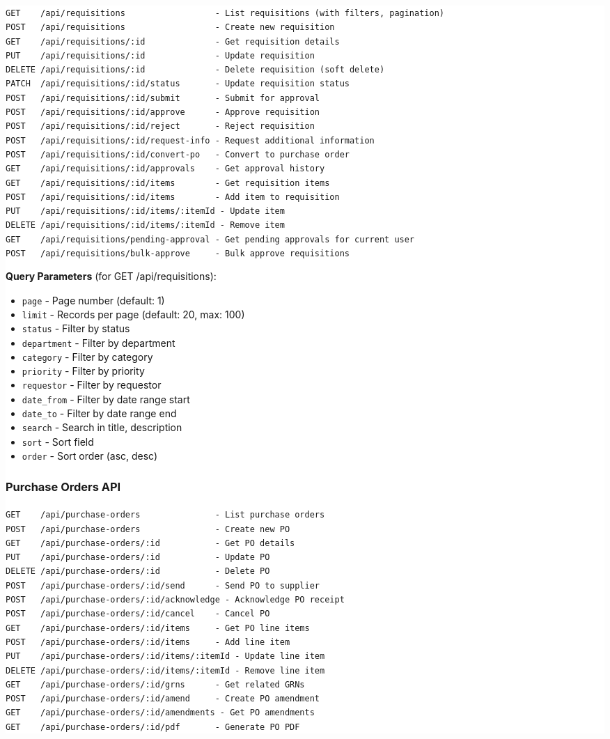 ```
GET    /api/requisitions                  - List requisitions (with filters, pagination)
POST   /api/requisitions                  - Create new requisition
GET    /api/requisitions/:id              - Get requisition details
PUT    /api/requisitions/:id              - Update requisition
DELETE /api/requisitions/:id              - Delete requisition (soft delete)
PATCH  /api/requisitions/:id/status       - Update requisition status
POST   /api/requisitions/:id/submit       - Submit for approval
POST   /api/requisitions/:id/approve      - Approve requisition
POST   /api/requisitions/:id/reject       - Reject requisition
POST   /api/requisitions/:id/request-info - Request additional information
POST   /api/requisitions/:id/convert-po   - Convert to purchase order
GET    /api/requisitions/:id/approvals    - Get approval history
GET    /api/requisitions/:id/items        - Get requisition items
POST   /api/requisitions/:id/items        - Add item to requisition
PUT    /api/requisitions/:id/items/:itemId - Update item
DELETE /api/requisitions/:id/items/:itemId - Remove item
GET    /api/requisitions/pending-approval - Get pending approvals for current user
POST   /api/requisitions/bulk-approve     - Bulk approve requisitions
```

**Query Parameters** (for GET /api/requisitions):
- `page` - Page number (default: 1)
- `limit` - Records per page (default: 20, max: 100)
- `status` - Filter by status
- `department` - Filter by department
- `category` - Filter by category
- `priority` - Filter by priority
- `requestor` - Filter by requestor
- `date_from` - Filter by date range start
- `date_to` - Filter by date range end
- `search` - Search in title, description
- `sort` - Sort field
- `order` - Sort order (asc, desc)

### Purchase Orders API

```
GET    /api/purchase-orders               - List purchase orders
POST   /api/purchase-orders               - Create new PO
GET    /api/purchase-orders/:id           - Get PO details
PUT    /api/purchase-orders/:id           - Update PO
DELETE /api/purchase-orders/:id           - Delete PO
POST   /api/purchase-orders/:id/send      - Send PO to supplier
POST   /api/purchase-orders/:id/acknowledge - Acknowledge PO receipt
POST   /api/purchase-orders/:id/cancel    - Cancel PO
GET    /api/purchase-orders/:id/items     - Get PO line items
POST   /api/purchase-orders/:id/items     - Add line item
PUT    /api/purchase-orders/:id/items/:itemId - Update line item
DELETE /api/purchase-orders/:id/items/:itemId - Remove line item
GET    /api/purchase-orders/:id/grns      - Get related GRNs
POST   /api/purchase-orders/:id/amend     - Create PO amendment
GET    /api/purchase-orders/:id/amendments - Get PO amendments
GET    /api/purchase-orders/:id/pdf       - Generate PO PDF
```
